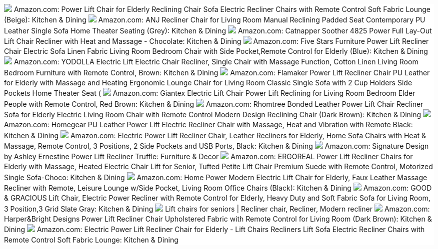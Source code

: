 [ ![](https://images-na.ssl-images-amazon.com/images/I/81Ilyo8g-XL._AC_SX522_.jpg)](https://images-na.ssl-images-amazon.com/images/I/81Ilyo8g-XL._AC_SX522_.jpg) Amazon.com: Power Lift Chair for Elderly Reclining Chair Sofa Electric Recliner  Chairs with Remote Control Soft Fabric Lounge (Beige): Kitchen & Dining
[ ![](https://images-na.ssl-images-amazon.com/images/I/71HYgqS%2BNcL._AC_SL1500_.jpg)](https://images-na.ssl-images-amazon.com/images/I/71HYgqS%2BNcL._AC_SL1500_.jpg) Amazon.com: ANJ Recliner Chair for Living Room Manual Reclining Padded Seat  Contemporary PU Leather Single Sofa Home Theater Seating (Grey): Kitchen &  Dining
[ ![](https://images-na.ssl-images-amazon.com/images/I/61URLBSwqEL._AC_SX355_.jpg)](https://images-na.ssl-images-amazon.com/images/I/61URLBSwqEL._AC_SX355_.jpg) Amazon.com: Catnapper Soother 4825 Power Full Lay-Out Lift Chair Recliner  with Heat and Massage - Chocolate: Kitchen & Dining
[ ![](https://images-na.ssl-images-amazon.com/images/I/61DNFqY2HpL._AC_SX522_.jpg)](https://images-na.ssl-images-amazon.com/images/I/61DNFqY2HpL._AC_SX522_.jpg) Amazon.com: Five Stars Furniture Power Lift Recliner Chair Electric Sofa  Linen Fabric Living Room Bedroom Chair with Side Pocket,Remote Control for  Elderly (Blue): Kitchen & Dining
[ ![](https://images-na.ssl-images-amazon.com/images/I/71EJHUpU7yL._AC_SX522_.jpg)](https://images-na.ssl-images-amazon.com/images/I/71EJHUpU7yL._AC_SX522_.jpg) Amazon.com: YODOLLA Electric Lift Electric Chair Recliner, Single Chair  with Massage Function, Cotton Linen Living Room Bedroom Furniture with  Remote Control, Brown: Kitchen & Dining
[ ![](https://images-na.ssl-images-amazon.com/images/I/814k6vhWYSL._AC_SX522_.jpg)](https://images-na.ssl-images-amazon.com/images/I/814k6vhWYSL._AC_SX522_.jpg) Amazon.com: Flamaker Power Lift Recliner Chair PU Leather for Elderly with  Massage and Heating Ergonomic Lounge Chair for Living Room Classic Single  Sofa with 2 Cup Holders Side Pockets Home Theater Seat (
[ ![](https://images-na.ssl-images-amazon.com/images/I/61n7KddmIfL._AC_SX522_.jpg)](https://images-na.ssl-images-amazon.com/images/I/61n7KddmIfL._AC_SX522_.jpg) Amazon.com: Giantex Electric Lift Chair Power Lift Reclining for Living  Room Bedroom Elder People with Remote Control, Red Brown: Kitchen & Dining
[ ![](https://images-na.ssl-images-amazon.com/images/I/71CxvxltbCL._AC_SX522_.jpg)](https://images-na.ssl-images-amazon.com/images/I/71CxvxltbCL._AC_SX522_.jpg) Amazon.com: Rhomtree Bonded Leather Power Lift Chair Recliner Sofa for  Elderly Electric Living Room Chair with Remote Control Modern Design Reclining  Chair (Dark Brown): Kitchen & Dining
[ ![](https://images-na.ssl-images-amazon.com/images/I/5156NomRPBL._AC_SX522_.jpg)](https://images-na.ssl-images-amazon.com/images/I/5156NomRPBL._AC_SX522_.jpg) Amazon.com: Homegear PU Leather Power Lift Electric Recliner Chair with  Massage, Heat and Vibration with Remote Black: Kitchen & Dining
[ ![](https://images-na.ssl-images-amazon.com/images/I/6109ozVh1AL._AC_SX522_.jpg)](https://images-na.ssl-images-amazon.com/images/I/6109ozVh1AL._AC_SX522_.jpg) Amazon.com: Electric Power Lift Recliner Chair, Leather Recliners for  Elderly, Home Sofa Chairs with Heat & Massage, Remote Control, 3 Positions,  2 Side Pockets and USB Ports, Black: Kitchen & Dining
[ ![](https://images-na.ssl-images-amazon.com/images/I/812xcmAnCRL._AC_SX522_.jpg)](https://images-na.ssl-images-amazon.com/images/I/812xcmAnCRL._AC_SX522_.jpg) Amazon.com: Signature Design by Ashley Ernestine Power Lift Recliner  Truffle: Furniture & Decor
[ ![](https://images-na.ssl-images-amazon.com/images/I/71FrK6E4evL._AC_SX522_.jpg)](https://images-na.ssl-images-amazon.com/images/I/71FrK6E4evL._AC_SX522_.jpg) Amazon.com: ERGOREAL Power Lift Recliner Chairs for Elderly with Massage,  Heated Electric Chair Lift for Senior, Tufted Petite Lift Chair Premium  Suede with Remote Control, Motorized Single Sofa-Choco: Kitchen & Dining
[ ![](https://images-na.ssl-images-amazon.com/images/I/51Q0ZMW6C-L._AC_SX522_.jpg)](https://images-na.ssl-images-amazon.com/images/I/51Q0ZMW6C-L._AC_SX522_.jpg) Amazon.com: Home Power Modern Electric Lift Chair for Elderly, Faux Leather  Massage Recliner with Remote, Leisure Lounge w/Side Pocket, Living Room  Office Chairs (Black): Kitchen & Dining
[ ![](https://images-na.ssl-images-amazon.com/images/I/719Pg6nk7vL._AC_SX522_.jpg)](https://images-na.ssl-images-amazon.com/images/I/719Pg6nk7vL._AC_SX522_.jpg) Amazon.com: GOOD & GRACIOUS Lift Chair, Electric Power Recliner with Remote  Control for Elderly, Heavy Duty and Soft Fabric Sofa for Living Room, 3  Position,3 Grid Slate Gray: Kitchen & Dining
[ ![](https://i.pinimg.com/736x/0e/81/cb/0e81cbedfc11687cc55deab1177cdccb.jpg)](https://i.pinimg.com/736x/0e/81/cb/0e81cbedfc11687cc55deab1177cdccb.jpg) Lift chairs for seniors | Recliner chair, Recliner, Modern recliner
[ ![](https://images-na.ssl-images-amazon.com/images/I/819XWvYX4gL._AC_SX522_.jpg)](https://images-na.ssl-images-amazon.com/images/I/819XWvYX4gL._AC_SX522_.jpg) Amazon.com: Harper&Bright Designs Power Lift Recliner Chair Upholstered  Fabric with Remote Control for Living Room (Dark Brown): Kitchen & Dining
[ ![](https://images-na.ssl-images-amazon.com/images/I/51e1I01UpEL._AC_.jpg)](https://images-na.ssl-images-amazon.com/images/I/51e1I01UpEL._AC_.jpg) Amazon.com: Electric Power Lift Recliner Chair for Elderly - Lift Chairs  Recliners Lift Sofa Electric Recliner Chairs with Remote Control Soft  Fabric Lounge: Kitchen & Dining